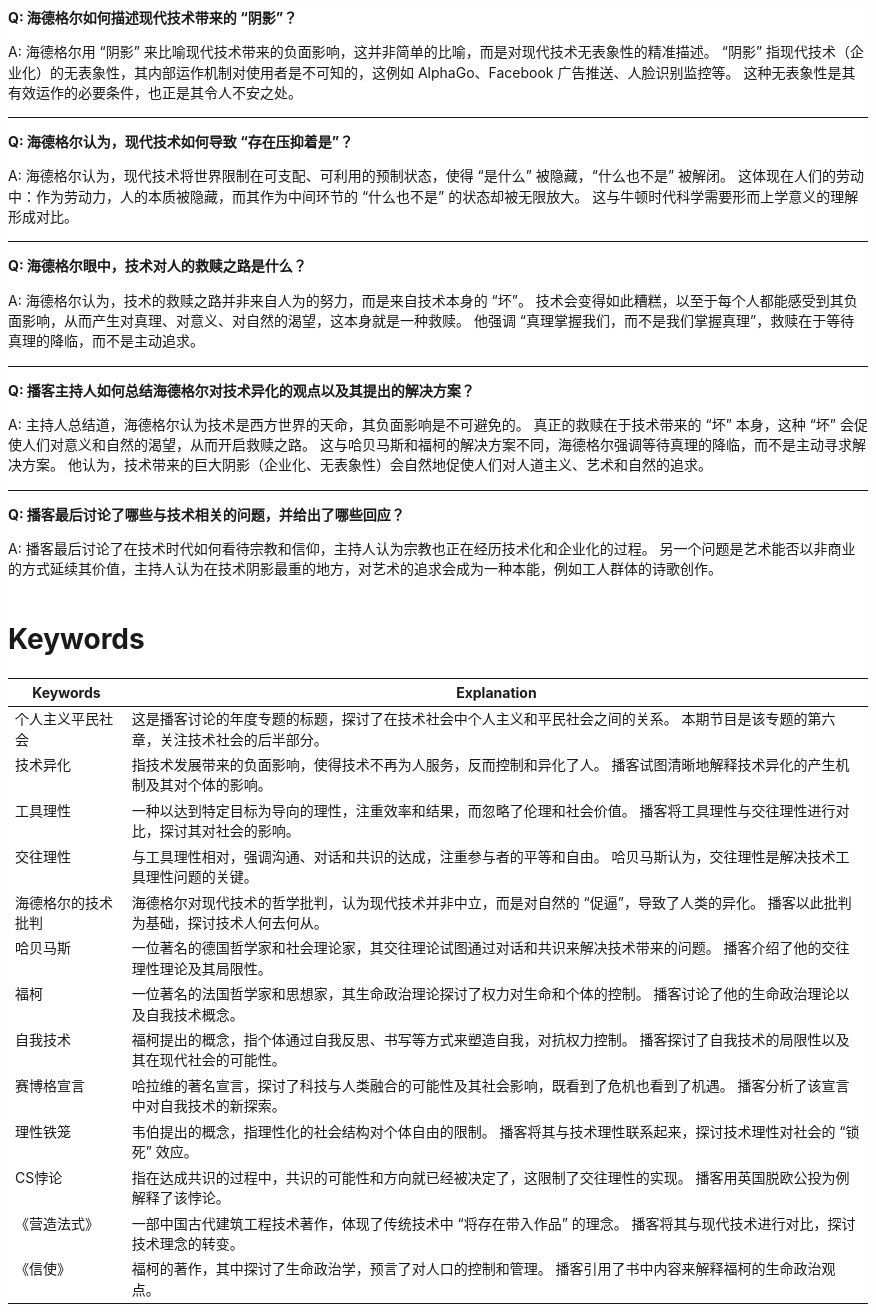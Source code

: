 
**Q: 海德格尔如何描述现代技术带来的 “阴影”？**

A: 海德格尔用 “阴影” 来比喻现代技术带来的负面影响，这并非简单的比喻，而是对现代技术无表象性的精准描述。  “阴影” 指现代技术（企业化）的无表象性，其内部运作机制对使用者是不可知的，这例如 AlphaGo、Facebook 广告推送、人脸识别监控等。  这种无表象性是其有效运作的必要条件，也正是其令人不安之处。

---

**Q: 海德格尔认为，现代技术如何导致 “存在压抑着是”？**

A: 海德格尔认为，现代技术将世界限制在可支配、可利用的预制状态，使得 “是什么” 被隐藏，“什么也不是” 被解闭。  这体现在人们的劳动中：作为劳动力，人的本质被隐藏，而其作为中间环节的 “什么也不是” 的状态却被无限放大。  这与牛顿时代科学需要形而上学意义的理解形成对比。

---

**Q: 海德格尔眼中，技术对人的救赎之路是什么？**

A: 海德格尔认为，技术的救赎之路并非来自人为的努力，而是来自技术本身的 “坏”。  技术会变得如此糟糕，以至于每个人都能感受到其负面影响，从而产生对真理、对意义、对自然的渴望，这本身就是一种救赎。  他强调 “真理掌握我们，而不是我们掌握真理”，救赎在于等待真理的降临，而不是主动追求。

---

**Q: 播客主持人如何总结海德格尔对技术异化的观点以及其提出的解决方案？**

A: 主持人总结道，海德格尔认为技术是西方世界的天命，其负面影响是不可避免的。  真正的救赎在于技术带来的 “坏” 本身，这种 “坏” 会促使人们对意义和自然的渴望，从而开启救赎之路。  这与哈贝马斯和福柯的解决方案不同，海德格尔强调等待真理的降临，而不是主动寻求解决方案。  他认为，技术带来的巨大阴影（企业化、无表象性）会自然地促使人们对人道主义、艺术和自然的追求。

---

**Q: 播客最后讨论了哪些与技术相关的问题，并给出了哪些回应？**

A: 播客最后讨论了在技术时代如何看待宗教和信仰，主持人认为宗教也正在经历技术化和企业化的过程。  另一个问题是艺术能否以非商业的方式延续其价值，主持人认为在技术阴影最重的地方，对艺术的追求会成为一种本能，例如工人群体的诗歌创作。

# Keywords

|Keywords|Explanation|
|---|---|
|个人主义平民社会|这是播客讨论的年度专题的标题，探讨了在技术社会中个人主义和平民社会之间的关系。  本期节目是该专题的第六章，关注技术社会的后半部分。|
|技术异化|指技术发展带来的负面影响，使得技术不再为人服务，反而控制和异化了人。 播客试图清晰地解释技术异化的产生机制及其对个体的影响。|
|工具理性|一种以达到特定目标为导向的理性，注重效率和结果，而忽略了伦理和社会价值。 播客将工具理性与交往理性进行对比，探讨其对社会的影响。|
|交往理性|与工具理性相对，强调沟通、对话和共识的达成，注重参与者的平等和自由。 哈贝马斯认为，交往理性是解决技术工具理性问题的关键。|
|海德格尔的技术批判|海德格尔对现代技术的哲学批判，认为现代技术并非中立，而是对自然的 “促逼”，导致了人类的异化。 播客以此批判为基础，探讨技术人何去何从。|
|哈贝马斯|一位著名的德国哲学家和社会理论家，其交往理论试图通过对话和共识来解决技术带来的问题。 播客介绍了他的交往理性理论及其局限性。|
|福柯|一位著名的法国哲学家和思想家，其生命政治理论探讨了权力对生命和个体的控制。 播客讨论了他的生命政治理论以及自我技术概念。|
|自我技术|福柯提出的概念，指个体通过自我反思、书写等方式来塑造自我，对抗权力控制。 播客探讨了自我技术的局限性以及其在现代社会的可能性。|
|赛博格宣言|哈拉维的著名宣言，探讨了科技与人类融合的可能性及其社会影响，既看到了危机也看到了机遇。 播客分析了该宣言中对自我技术的新探索。|
|理性铁笼|韦伯提出的概念，指理性化的社会结构对个体自由的限制。 播客将其与技术理性联系起来，探讨技术理性对社会的 “锁死” 效应。|
|CS悖论|指在达成共识的过程中，共识的可能性和方向就已经被决定了，这限制了交往理性的实现。 播客用英国脱欧公投为例解释了该悖论。|
|《营造法式》|一部中国古代建筑工程技术著作，体现了传统技术中 “将存在带入作品” 的理念。 播客将其与现代技术进行对比，探讨技术理念的转变。|
|《信使》|福柯的著作，其中探讨了生命政治学，预言了对人口的控制和管理。 播客引用了书中内容来解释福柯的生命政治观点。|
